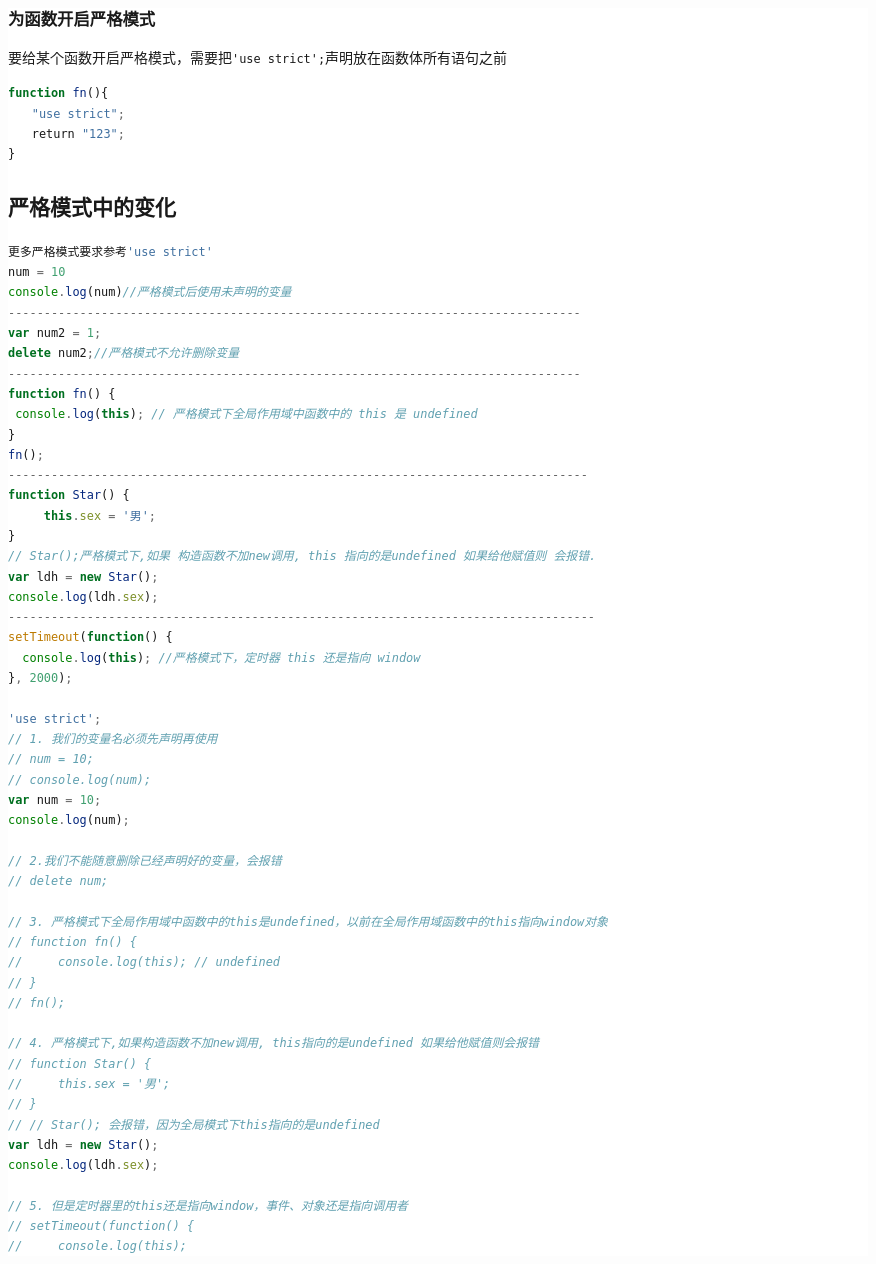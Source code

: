 ### 为函数开启严格模式

要给某个函数开启严格模式，需要把`'use strict';`声明放在函数体所有语句之前

```javascript
function fn(){
　　"use strict";
　　return "123";
} 
```

## 严格模式中的变化

```javascript
更多严格模式要求参考'use strict'
num = 10 
console.log(num)//严格模式后使用未声明的变量
--------------------------------------------------------------------------------
var num2 = 1;
delete num2;//严格模式不允许删除变量
--------------------------------------------------------------------------------
function fn() {
 console.log(this); // 严格模式下全局作用域中函数中的 this 是 undefined
}
fn();  
---------------------------------------------------------------------------------
function Star() {
	 this.sex = '男';
}
// Star();严格模式下,如果 构造函数不加new调用, this 指向的是undefined 如果给他赋值则 会报错.
var ldh = new Star();
console.log(ldh.sex);
----------------------------------------------------------------------------------
setTimeout(function() {
  console.log(this); //严格模式下，定时器 this 还是指向 window
}, 2000);  

'use strict';
// 1. 我们的变量名必须先声明再使用
// num = 10;
// console.log(num);
var num = 10;
console.log(num);

// 2.我们不能随意删除已经声明好的变量，会报错
// delete num;

// 3. 严格模式下全局作用域中函数中的this是undefined，以前在全局作用域函数中的this指向window对象
// function fn() {
//     console.log(this); // undefined
// }
// fn();

// 4. 严格模式下,如果构造函数不加new调用, this指向的是undefined 如果给他赋值则会报错
// function Star() {
//     this.sex = '男';
// }
// // Star(); 会报错，因为全局模式下this指向的是undefined
var ldh = new Star();
console.log(ldh.sex);

// 5. 但是定时器里的this还是指向window，事件、对象还是指向调用者
// setTimeout(function() {
//     console.log(this);
```